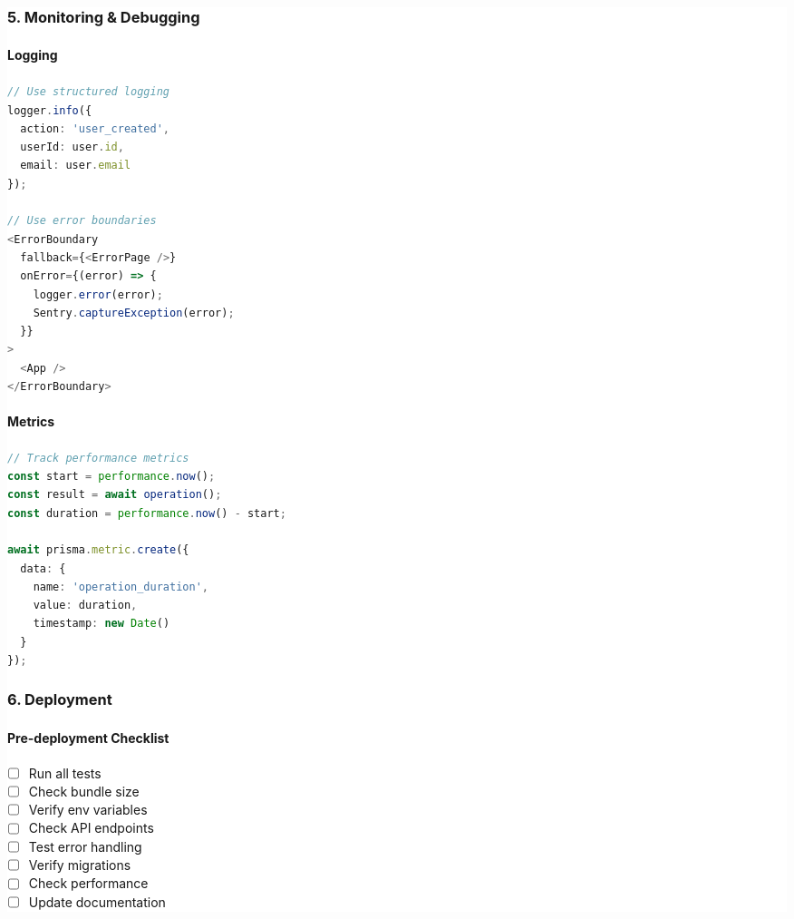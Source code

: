 ### 5. Monitoring & Debugging

#### Logging

```typescript
// Use structured logging
logger.info({
  action: 'user_created',
  userId: user.id,
  email: user.email
});

// Use error boundaries
<ErrorBoundary
  fallback={<ErrorPage />}
  onError={(error) => {
    logger.error(error);
    Sentry.captureException(error);
  }}
>
  <App />
</ErrorBoundary>
```

#### Metrics

```typescript
// Track performance metrics
const start = performance.now();
const result = await operation();
const duration = performance.now() - start;

await prisma.metric.create({
  data: {
    name: 'operation_duration',
    value: duration,
    timestamp: new Date()
  }
});
```

### 6. Deployment

#### Pre-deployment Checklist

- [ ] Run all tests
- [ ] Check bundle size
- [ ] Verify env variables
- [ ] Check API endpoints
- [ ] Test error handling
- [ ] Verify migrations
- [ ] Check performance
- [ ] Update documentation
